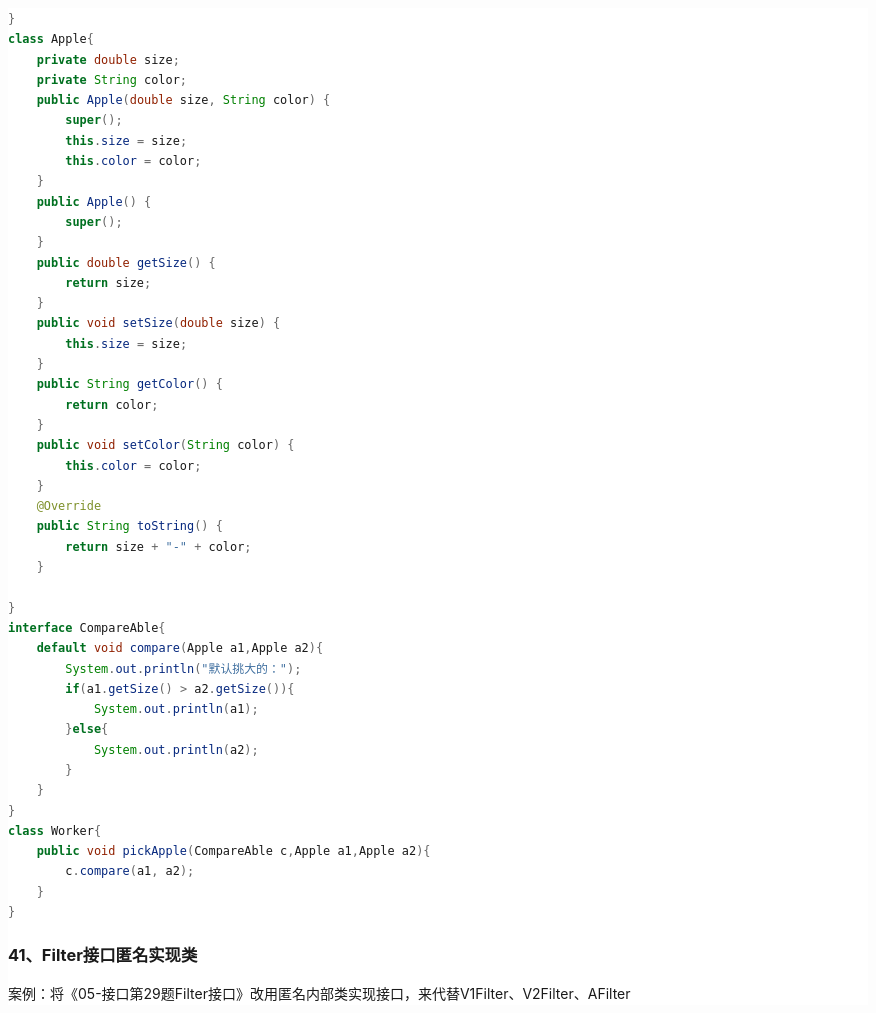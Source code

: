 ```java
}
class Apple{
	private double size;
	private String color;
	public Apple(double size, String color) {
		super();
		this.size = size;
		this.color = color;
	}
	public Apple() {
		super();
	}
	public double getSize() {
		return size;
	}
	public void setSize(double size) {
		this.size = size;
	}
	public String getColor() {
		return color;
	}
	public void setColor(String color) {
		this.color = color;
	}
	@Override
	public String toString() {
		return size + "-" + color;
	}
	
}
interface CompareAble{
	default void compare(Apple a1,Apple a2){
		System.out.println("默认挑大的：");
		if(a1.getSize() > a2.getSize()){
			System.out.println(a1);
		}else{
			System.out.println(a2);
		}
	}
}
class Worker{
	public void pickApple(CompareAble c,Apple a1,Apple a2){
		c.compare(a1, a2);
	}
}
```

### 41、Filter接口匿名实现类

案例：将《05-接口第29题Filter接口》改用匿名内部类实现接口，来代替V1Filter、V2Filter、AFilter
